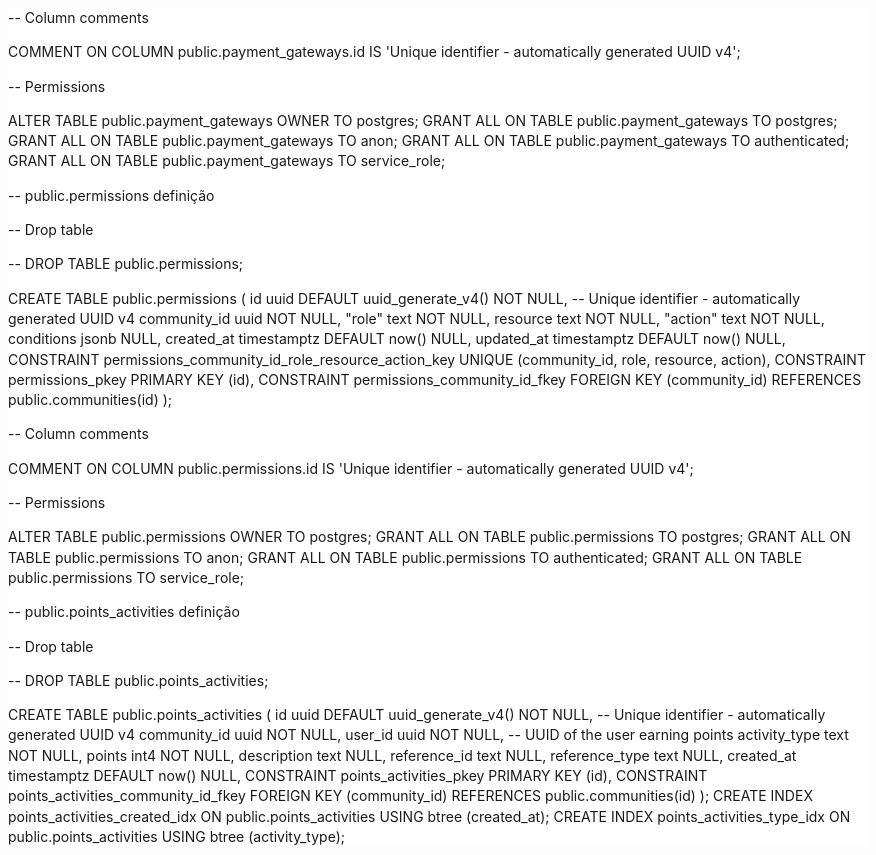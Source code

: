 -- Column comments

COMMENT ON COLUMN public.payment_gateways.id IS 'Unique identifier - automatically generated UUID v4';

-- Permissions

ALTER TABLE public.payment_gateways OWNER TO postgres;
GRANT ALL ON TABLE public.payment_gateways TO postgres;
GRANT ALL ON TABLE public.payment_gateways TO anon;
GRANT ALL ON TABLE public.payment_gateways TO authenticated;
GRANT ALL ON TABLE public.payment_gateways TO service_role;


-- public.permissions definição

-- Drop table

-- DROP TABLE public.permissions;

CREATE TABLE public.permissions (
	id uuid DEFAULT uuid_generate_v4() NOT NULL, -- Unique identifier - automatically generated UUID v4
	community_id uuid NOT NULL,
	"role" text NOT NULL,
	resource text NOT NULL,
	"action" text NOT NULL,
	conditions jsonb NULL,
	created_at timestamptz DEFAULT now() NULL,
	updated_at timestamptz DEFAULT now() NULL,
	CONSTRAINT permissions_community_id_role_resource_action_key UNIQUE (community_id, role, resource, action),
	CONSTRAINT permissions_pkey PRIMARY KEY (id),
	CONSTRAINT permissions_community_id_fkey FOREIGN KEY (community_id) REFERENCES public.communities(id)
);

-- Column comments

COMMENT ON COLUMN public.permissions.id IS 'Unique identifier - automatically generated UUID v4';

-- Permissions

ALTER TABLE public.permissions OWNER TO postgres;
GRANT ALL ON TABLE public.permissions TO postgres;
GRANT ALL ON TABLE public.permissions TO anon;
GRANT ALL ON TABLE public.permissions TO authenticated;
GRANT ALL ON TABLE public.permissions TO service_role;


-- public.points_activities definição

-- Drop table

-- DROP TABLE public.points_activities;

CREATE TABLE public.points_activities (
	id uuid DEFAULT uuid_generate_v4() NOT NULL, -- Unique identifier - automatically generated UUID v4
	community_id uuid NOT NULL,
	user_id uuid NOT NULL, -- UUID of the user earning points
	activity_type text NOT NULL,
	points int4 NOT NULL,
	description text NULL,
	reference_id text NULL,
	reference_type text NULL,
	created_at timestamptz DEFAULT now() NULL,
	CONSTRAINT points_activities_pkey PRIMARY KEY (id),
	CONSTRAINT points_activities_community_id_fkey FOREIGN KEY (community_id) REFERENCES public.communities(id)
);
CREATE INDEX points_activities_created_idx ON public.points_activities USING btree (created_at);
CREATE INDEX points_activities_type_idx ON public.points_activities USING btree (activity_type);